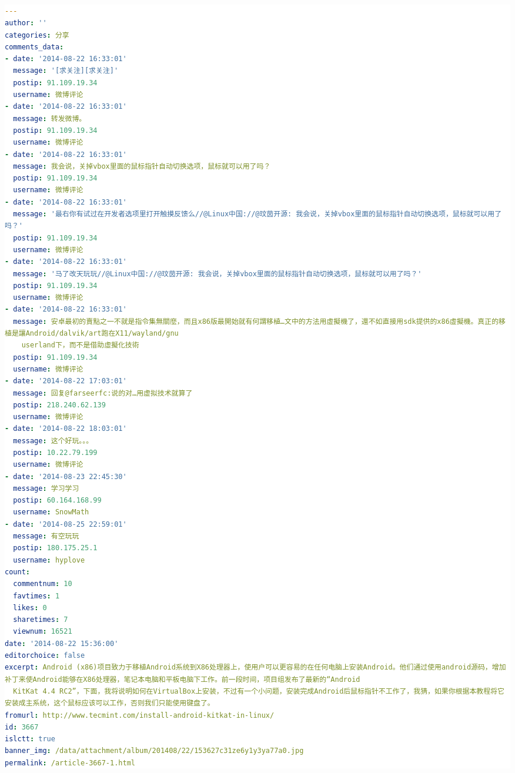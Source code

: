 ```yaml
---
author: ''
categories: 分享
comments_data:
- date: '2014-08-22 16:33:01'
  message: '[求关注][求关注]'
  postip: 91.109.19.34
  username: 微博评论
- date: '2014-08-22 16:33:01'
  message: 转发微博。
  postip: 91.109.19.34
  username: 微博评论
- date: '2014-08-22 16:33:01'
  message: 我会说，关掉vbox里面的鼠标指针自动切换选项，鼠标就可以用了吗？
  postip: 91.109.19.34
  username: 微博评论
- date: '2014-08-22 16:33:01'
  message: '最右你有试过在开发者选项里打开触摸反馈么//@Linux中国://@玟茵开源: 我会说，关掉vbox里面的鼠标指针自动切换选项，鼠标就可以用了吗？'
  postip: 91.109.19.34
  username: 微博评论
- date: '2014-08-22 16:33:01'
  message: '马了改天玩玩//@Linux中国://@玟茵开源: 我会说，关掉vbox里面的鼠标指针自动切换选项，鼠标就可以用了吗？'
  postip: 91.109.19.34
  username: 微博评论
- date: '2014-08-22 16:33:01'
  message: 安卓最初的賣點之一不就是指令集無關麼，而且x86版最開始就有何謂移植…文中的方法用虛擬機了，還不如直接用sdk提供的x86虛擬機。真正的移植是讓Android/dalvik/art跑在X11/wayland/gnu
    userland下，而不是借助虛擬化技術
  postip: 91.109.19.34
  username: 微博评论
- date: '2014-08-22 17:03:01'
  message: 回复@farseerfc:说的对…用虚拟技术就算了
  postip: 218.240.62.139
  username: 微博评论
- date: '2014-08-22 18:03:01'
  message: 这个好玩。。。
  postip: 10.22.79.199
  username: 微博评论
- date: '2014-08-23 22:45:30'
  message: 学习学习
  postip: 60.164.168.99
  username: SnowMath
- date: '2014-08-25 22:59:01'
  message: 有空玩玩
  postip: 180.175.25.1
  username: hyplove
count:
  commentnum: 10
  favtimes: 1
  likes: 0
  sharetimes: 7
  viewnum: 16521
date: '2014-08-22 15:36:00'
editorchoice: false
excerpt: Android (x86)项目致力于移植Android系统到X86处理器上，使用户可以更容易的在任何电脑上安装Android。他们通过使用android源码，增加补丁来使Android能够在X86处理器，笔记本电脑和平板电脑下工作。前一段时间，项目组发布了最新的“Android
  KitKat 4.4 RC2”，下面，我将说明如何在VirtualBox上安装，不过有一个小问题，安装完成Android后鼠标指针不工作了，我猜，如果你根据本教程将它安装成主系统，这个鼠标应该可以工作，否则我们只能使用键盘了。
fromurl: http://www.tecmint.com/install-android-kitkat-in-linux/
id: 3667
islctt: true
banner_img: /data/attachment/album/201408/22/153627c31ze6y1y3ya77a0.jpg
permalink: /article-3667-1.html
```